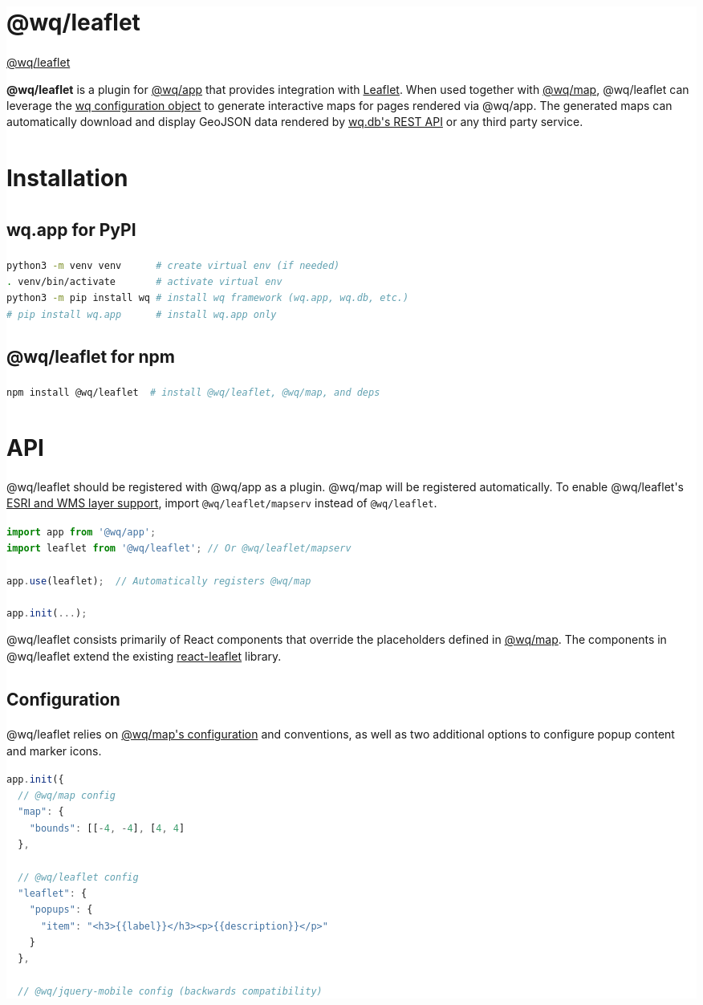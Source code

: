 @wq/leaflet
======

[@wq/leaflet]

**@wq/leaflet** is a plugin for [@wq/app] that provides integration with [Leaflet].   When used together with [@wq/map], @wq/leaflet can leverage the [wq configuration object][config] to generate interactive maps for pages rendered via @wq/app.  The generated maps can automatically download and display GeoJSON data rendered by [wq.db's REST API][wq.db] or any third party service.

# Installation

## wq.app for PyPI

```bash
python3 -m venv venv      # create virtual env (if needed)
. venv/bin/activate       # activate virtual env
python3 -m pip install wq # install wq framework (wq.app, wq.db, etc.)
# pip install wq.app      # install wq.app only
```

## @wq/leaflet for npm

```bash
npm install @wq/leaflet  # install @wq/leaflet, @wq/map, and deps
```

# API

@wq/leaflet should be registered with @wq/app as a plugin.  @wq/map will be registered automatically.  To enable @wq/leaflet's [ESRI and WMS layer support](#basemap-components), import `@wq/leaflet/mapserv` instead of `@wq/leaflet`.

```javascript
import app from '@wq/app';
import leaflet from '@wq/leaflet'; // Or @wq/leaflet/mapserv

app.use(leaflet);  // Automatically registers @wq/map

app.init(...);
```

@wq/leaflet consists primarily of React components that override the placeholders defined in [@wq/map].  The components in @wq/leaflet extend the existing [react-leaflet] library.

## Configuration

@wq/leaflet relies on [@wq/map's configuration][map-configuration] and conventions, as well as two additional options to configure popup content and marker icons.

```javascript
app.init({
  // @wq/map config
  "map": {
    "bounds": [[-4, -4], [4, 4]
  },
  
  // @wq/leaflet config
  "leaflet": {
    "popups": {
      "item": "<h3>{{label}}</h3><p>{{description}}</p>"
    }
  },
  
  // @wq/jquery-mobile config (backwards compatibility)
```

[@wq/leaflet]: https://github.com/wq/wq.app/tree/master/packages/leaflet
[@wq/app]: https://wq.io/docs/app-js
[@wq/map]: https://github.com/wq/wq.app/tree/master/packages/map
[@wq/map 1.2]: https://wq.io/1.2/docs/map-js
[@wq/react]: https://github.com/wq/wq.app/tree/master/packages/react
[@wq/material]: https://github.com/wq/wq.app/tree/master/packages/material
[@wq/jquery-mobile]: https://github.com/wq/wq.app/tree/master/packages/jquery-mobile
[Leaflet]: https://leafletjs.com
[react-leaflet]: https://react-leaflet.js.org/
[react-leaflet-draw]: https://github.com/alex3165/react-leaflet-draw
[esri-leaflet]: https://esri.github.io/esri-leaflet/
[leaflet.wms]: https://github.com/heigeo/leaflet.wms
[Mustache]: https://github.com/janl/mustache.js
[L.Icon]: http://leafletjs.com/reference.html#icon
[wq.db]: https://wq.io/wq.db
[config]: https://wq.io/docs/config
[map-configuration]: https://github.com/wq/wq.app/tree/master/packages/map#configuration
[map-components]: https://github.com/wq/wq.app/tree/master/packages/map#components
[map-general]: https://github.com/wq/wq.app/tree/master/packages/map#general-components
[map-basemaps]: https://github.com/wq/wq.app/tree/master/packages/map#basemap-components
[map-overlays]: https://github.com/wq/wq.app/tree/master/packages/map#overlay-components
[map-hooks]: https://github.com/wq/wq.app/tree/master/packages/map#hooks
[Map]: https://github.com/wq/wq.app/blob/master/packages/leaflet/src/components/Map.js
[Legend]: https://github.com/wq/wq.app/blob/master/packages/leaflet/src/components/Legend.js
[Tile]: https://github.com/wq/wq.app/blob/master/packages/leaflet/src/components/basemaps/Tile.js
[EsriBasemap]: https://github.com/wq/wq.app/blob/master/packages/leaflet/src/components/basemaps/EsriBasemap.js
[EsriTiled]: https://github.com/wq/wq.app/blob/master/packages/leaflet/src/components/basemaps/EsriTiled.js
[WmsTiled]: https://github.com/wq/wq.app/blob/master/packages/leaflet/src/components/basemaps/WmsTiled.js
[Geojson]: https://github.com/wq/wq.app/blob/master/packages/leaflet/src/components/overlays/Geojson.js
[EsriDynamic]: https://github.com/wq/wq.app/blob/master/packages/leaflet/src/components/overlays/EsriDynamic.js
[EsriFeature]: https://github.com/wq/wq.app/blob/master/packages/leaflet/src/components/overlays/EsriFeature.js
[Wms]: https://github.com/wq/wq.app/blob/master/packages/leaflet/src/components/overlays/Wms.js
[Highlight]: https://github.com/wq/wq.app/blob/master/packages/leaflet/src/components/overlays/Highlight.js
[Draw]: https://github.com/wq/wq.app/blob/master/packages/leaflet/src/components/overlays/Draw.js
